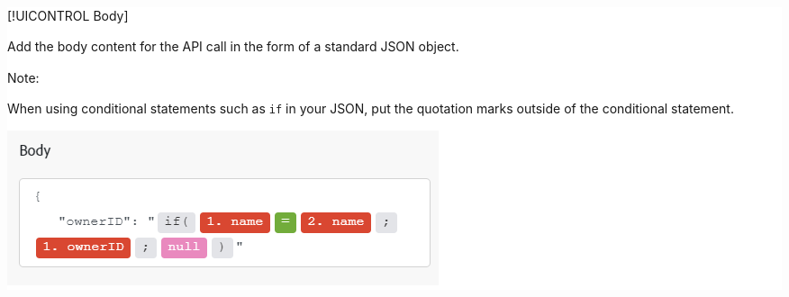    <td role="rowheader">[!UICONTROL Body]</td> 
   <td> <p>Add the body content for the API call in the form of a standard JSON object.</p> <p>Note:  <p>When using conditional statements such as <code>if</code> in your JSON, put the quotation marks outside of the conditional statement.</p> 
     <div class="example" data-mc-autonum="<b>Example: </b>"> 
      <p> <img src="/help/workfront-fusion/references/apps-and-modules/assets/quotes-in-json-350x120.png" style="width: 350;height: 120;"> </p> 
     </div> </p> </td> 
  </tr> 
 </tbody> 
</table>



